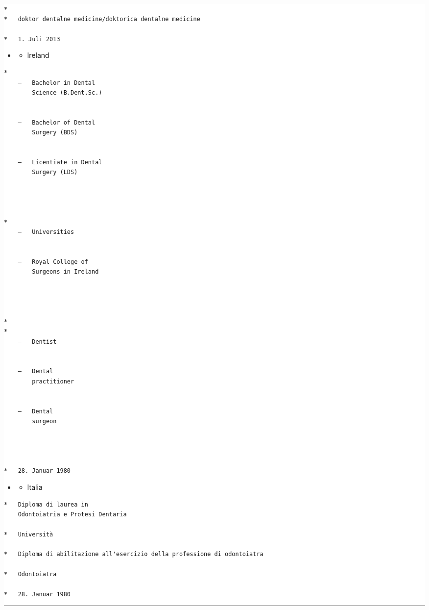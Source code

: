     *
    *   doktor dentalne medicine/doktorica dentalne medicine

    *   1. Juli 2013


*    *   Ireland

    *
        –   Bachelor in Dental
            Science (B.Dent.Sc.)


        –   Bachelor of Dental
            Surgery (BDS)


        –   Licentiate in Dental
            Surgery (LDS)




    *
        –   Universities


        –   Royal College of
            Surgeons in Ireland




    *
    *
        –   Dentist


        –   Dental
            practitioner


        –   Dental
            surgeon




    *   28. Januar 1980


*    *   Italia

    *   Diploma di laurea in
        Odontoiatria e Protesi Dentaria

    *   Università

    *   Diploma di abilitazione all'esercizio della professione di odontoiatra

    *   Odontoiatra

    *   28. Januar 1980


*    *   *
